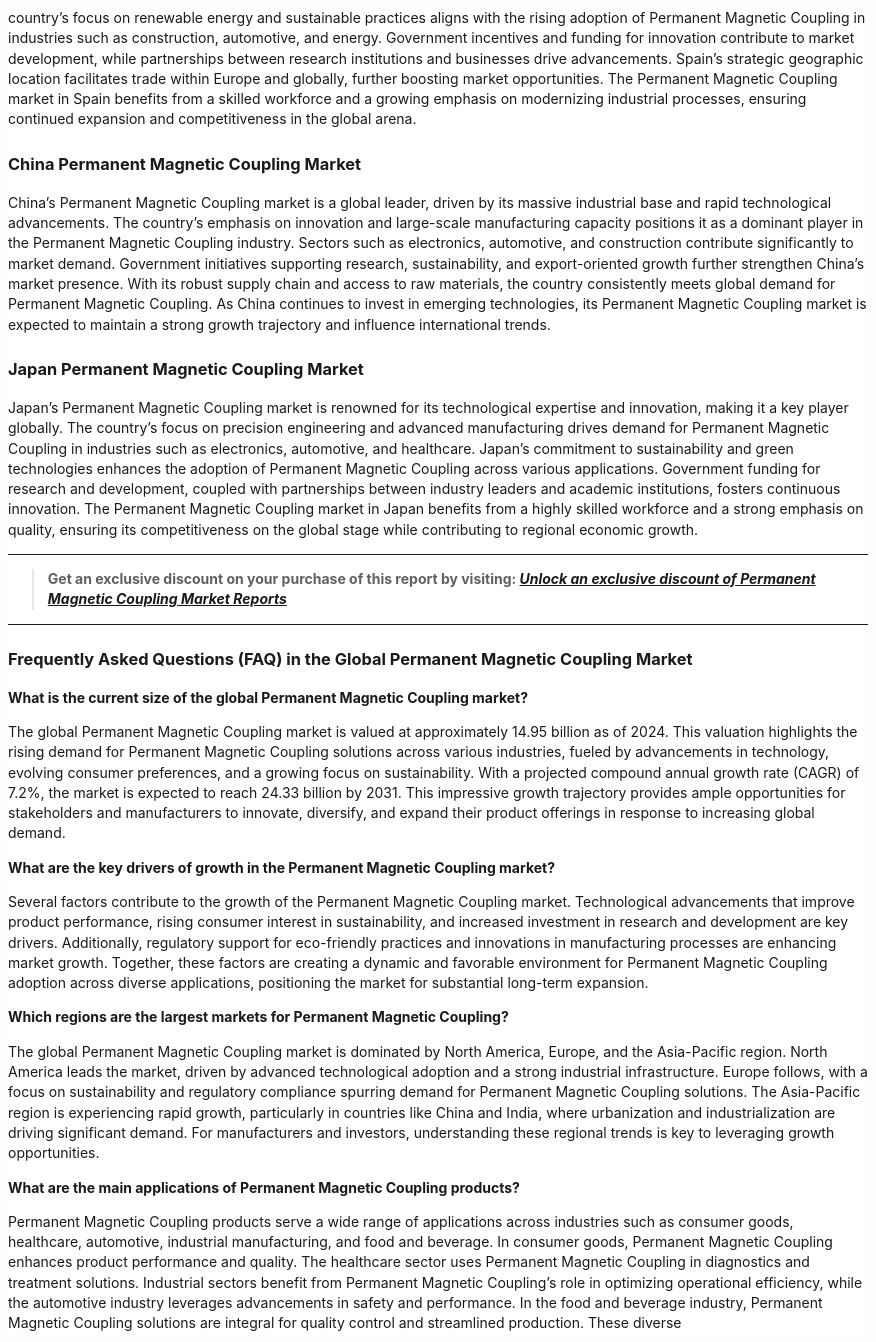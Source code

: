 country&rsquo;s focus on renewable energy and sustainable practices aligns with the rising adoption of Permanent Magnetic Coupling in industries such as construction, automotive, and energy. Government incentives and funding for innovation contribute to market development, while partnerships between research institutions and businesses drive advancements. Spain&rsquo;s strategic geographic location facilitates trade within Europe and globally, further boosting market opportunities. The Permanent Magnetic Coupling market in Spain benefits from a skilled workforce and a growing emphasis on modernizing industrial processes, ensuring continued expansion and competitiveness in the global arena.</p><h3>China Permanent Magnetic Coupling Market</h3><p>China&rsquo;s Permanent Magnetic Coupling market is a global leader, driven by its massive industrial base and rapid technological advancements. The country&rsquo;s emphasis on innovation and large-scale manufacturing capacity positions it as a dominant player in the Permanent Magnetic Coupling industry. Sectors such as electronics, automotive, and construction contribute significantly to market demand. Government initiatives supporting research, sustainability, and export-oriented growth further strengthen China&rsquo;s market presence. With its robust supply chain and access to raw materials, the country consistently meets global demand for Permanent Magnetic Coupling. As China continues to invest in emerging technologies, its Permanent Magnetic Coupling market is expected to maintain a strong growth trajectory and influence international trends.</p><h3>Japan Permanent Magnetic Coupling Market</h3><p>Japan&rsquo;s Permanent Magnetic Coupling market is renowned for its technological expertise and innovation, making it a key player globally. The country&rsquo;s focus on precision engineering and advanced manufacturing drives demand for Permanent Magnetic Coupling in industries such as electronics, automotive, and healthcare. Japan&rsquo;s commitment to sustainability and green technologies enhances the adoption of Permanent Magnetic Coupling across various applications. Government funding for research and development, coupled with partnerships between industry leaders and academic institutions, fosters continuous innovation. The Permanent Magnetic Coupling market in Japan benefits from a highly skilled workforce and a strong emphasis on quality, ensuring its competitiveness on the global stage while contributing to regional economic growth.</p><hr /><blockquote><p><strong>Get an exclusive discount on your purchase of this report by visiting: <em><a href="://marketresearchpulse.com/ask-for-discount/19311?utm_source=Github&amp;utm_medium=021">Unlock an exclusive discount of Permanent Magnetic Coupling Market Reports</a></em>&nbsp;</strong></p></blockquote><hr /><h3>Frequently Asked Questions (FAQ) in the Global Permanent Magnetic Coupling Market</h3><p><strong>What is the current size of the global Permanent Magnetic Coupling market?</strong></p><p>The global Permanent Magnetic Coupling market is valued at approximately 14.95 billion as of 2024. This valuation highlights the rising demand for Permanent Magnetic Coupling solutions across various industries, fueled by advancements in technology, evolving consumer preferences, and a growing focus on sustainability. With a projected compound annual growth rate (CAGR) of 7.2%, the market is expected to reach 24.33 billion by 2031. This impressive growth trajectory provides ample opportunities for stakeholders and manufacturers to innovate, diversify, and expand their product offerings in response to increasing global demand.</p><p><strong>What are the key drivers of growth in the Permanent Magnetic Coupling market?</strong></p><p>Several factors contribute to the growth of the Permanent Magnetic Coupling market. Technological advancements that improve product performance, rising consumer interest in sustainability, and increased investment in research and development are key drivers. Additionally, regulatory support for eco-friendly practices and innovations in manufacturing processes are enhancing market growth. Together, these factors are creating a dynamic and favorable environment for Permanent Magnetic Coupling adoption across diverse applications, positioning the market for substantial long-term expansion.</p><p><strong>Which regions are the largest markets for Permanent Magnetic Coupling?</strong></p><p>The global Permanent Magnetic Coupling market is dominated by North America, Europe, and the Asia-Pacific region. North America leads the market, driven by advanced technological adoption and a strong industrial infrastructure. Europe follows, with a focus on sustainability and regulatory compliance spurring demand for Permanent Magnetic Coupling solutions. The Asia-Pacific region is experiencing rapid growth, particularly in countries like China and India, where urbanization and industrialization are driving significant demand. For manufacturers and investors, understanding these regional trends is key to leveraging growth opportunities.</p><p><strong>What are the main applications of Permanent Magnetic Coupling products?</strong></p><p>Permanent Magnetic Coupling products serve a wide range of applications across industries such as consumer goods, healthcare, automotive, industrial manufacturing, and food and beverage. In consumer goods, Permanent Magnetic Coupling enhances product performance and quality. The healthcare sector uses Permanent Magnetic Coupling in diagnostics and treatment solutions. Industrial sectors benefit from Permanent Magnetic Coupling&rsquo;s role in optimizing operational efficiency, while the automotive industry leverages advancements in safety and performance. In the food and beverage industry, Permanent Magnetic Coupling solutions are integral for quality control and streamlined production. These diverse